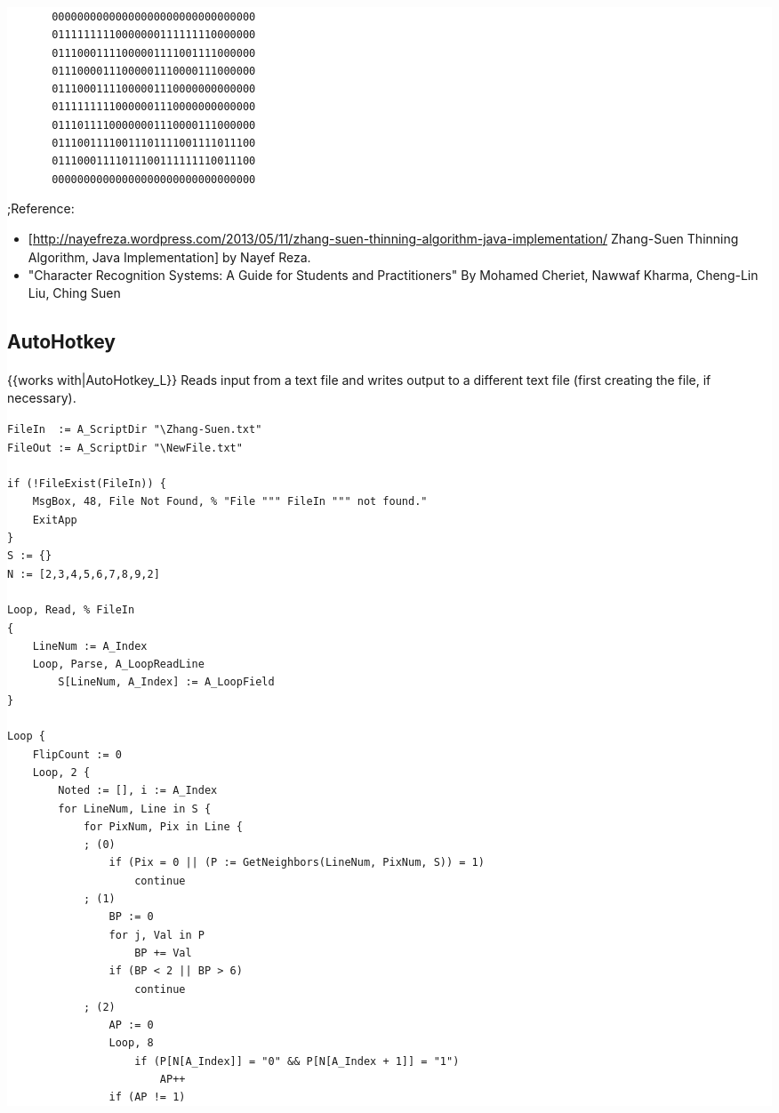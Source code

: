           00000000000000000000000000000000
           01111111110000000111111110000000
           01110001111000001111001111000000
           01110000111000001110000111000000
           01110001111000001110000000000000
           01111111110000001110000000000000
           01110111100000001110000111000000
           01110011110011101111001111011100
           01110001111011100111111110011100
           00000000000000000000000000000000


;Reference:
* [http://nayefreza.wordpress.com/2013/05/11/zhang-suen-thinning-algorithm-java-implementation/ Zhang-Suen Thinning Algorithm, Java Implementation] by Nayef Reza.
* "Character Recognition Systems: A Guide for Students and Practitioners" By Mohamed Cheriet, Nawwaf Kharma, Cheng-Lin Liu, Ching Suen



 

## AutoHotkey

{{works with|AutoHotkey_L}}
Reads input from a text file and writes output to a different text file (first creating the file, if necessary).

```AutoHotkey
FileIn  := A_ScriptDir "\Zhang-Suen.txt"
FileOut := A_ScriptDir "\NewFile.txt"

if (!FileExist(FileIn)) {
	MsgBox, 48, File Not Found, % "File """ FileIn """ not found."
	ExitApp
}
S := {}
N := [2,3,4,5,6,7,8,9,2]

Loop, Read, % FileIn
{
	LineNum := A_Index
	Loop, Parse, A_LoopReadLine
		S[LineNum, A_Index] := A_LoopField
}

Loop {
	FlipCount := 0
	Loop, 2 {
		Noted := [], i := A_Index
		for LineNum, Line in S {
			for PixNum, Pix in Line {
			; (0)
				if (Pix = 0 || (P := GetNeighbors(LineNum, PixNum, S)) = 1)
					continue
			; (1)	
				BP := 0
				for j, Val in P
					BP += Val
				if (BP < 2 || BP > 6)
					continue
			; (2)
				AP := 0
				Loop, 8
					if (P[N[A_Index]] = "0" && P[N[A_Index + 1]] = "1")
						AP++
				if (AP != 1)
```